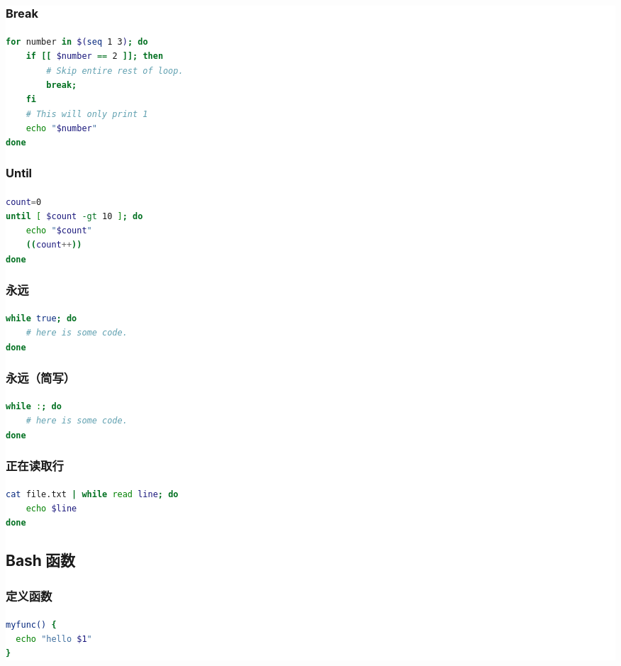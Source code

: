 ### Break

```bash
for number in $(seq 1 3); do
    if [[ $number == 2 ]]; then
        # Skip entire rest of loop.
        break;
    fi
    # This will only print 1
    echo "$number"
done
```

### Until

```bash
count=0
until [ $count -gt 10 ]; do
    echo "$count"
    ((count++))
done
```

### 永远 

```bash
while true; do
    # here is some code.
done
```

### 永远（简写）

```bash
while :; do
    # here is some code.
done
```


### 正在读取行

```bash
cat file.txt | while read line; do
    echo $line
done
```

Bash 函数
---------

### 定义函数

```bash
myfunc() {
  echo "hello $1"
}
```
